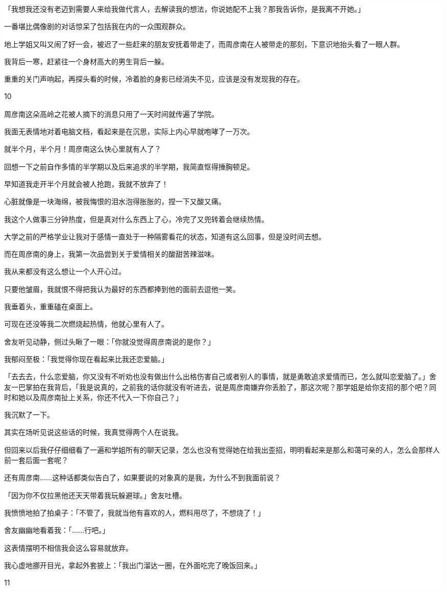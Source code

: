 「我想我还没有老迈到需要人来给我做代言人，去解读我的想法，你说她配不上我？那我告诉你，是我离不开她。」

一番堪比偶像剧的对话惊呆了包括我在内的一众围观群众。

地上学姐又叫又闹了好一会，被迟了一些赶来的朋友安抚着带走了，而周彦南在人被带走的那刻，下意识地抬头看了一眼人群。

我背后一寒，赶紧往一个身材高大的男生背后一躲。

重重的关门声响起，再探头看的时候，冷着脸的身影已经消失不见，应该是没有发现我的存在。

10

周彦南这朵高岭之花被人摘下的消息只用了一天时间就传遍了学院。

我面无表情地对着电脑文档，看起来是在沉思，实际上内心早就咆哮了一万次。

就半个月，半个月！周彦南这么快心里就有人了？

回想一下之前自作多情的半学期以及后来追求的半学期，我简直怄得捶胸顿足。

早知道我走开半个月就会被人抢跑，我就不放弃了！

心脏就像是一块海绵，被我悔恨的泪水泡得胀胀的，捏一下又酸又痛。

我这个人做事三分钟热度，但是真对什么东西上了心，冷完了又兜转着会继续热情。

大学之前的严格学业让我对于感情一直处于一种隔雾看花的状态，知道有这么回事，但是没时间去想。

而在周彦南的身上，我第一次品尝到关于爱情相关的酸甜苦辣滋味。

我从来都没有这么想让一个人开心过。

只要他皱眉，我就恨不得把我认为最好的东西都捧到他的面前去逗他一笑。

我垂着头，重重磕在桌面上。

可现在还没等我二次燃烧起热情，他就心里有人了。

舍友听见动静，侧过头瞅了一眼：「你就没觉得周彦南说的是你？」

我郁闷至极：「我觉得你现在看起来比我还恋爱脑。」

「去去去，什么恋爱脑，你又没有不听劝也没有做出什么出格伤害自己或者别人的事情，就是勇敢追求爱情而已，怎么就叫恋爱脑了。」舍友一巴掌拍在我背后，「我是说真的，之前我的话你就没有听进去，说是周彦南嫌弃你丢脸了，那这次呢？那学姐是给你支招的那个吧？同时和她以及周彦南扯上关系，你还不代入一下你自己？」

我沉默了一下。

其实在场听见说这些话的时候，我真觉得两个人在说我。

但回来以后我仔仔细细看了一遍和学姐所有的聊天记录，怎么也没有觉得她在给我出歪招，明明看起来是那么和蔼可亲的人，怎么会那样人前一套后面一套呢？

还有周彦南……这种话都类似告白了，如果要说的对象真的是我，为什么不到我面前说？

「因为你不仅拉黑他还天天带着我玩躲避球。」舍友吐槽。

我愤愤地拍了拍桌子：「不管了，我就当他有喜欢的人，燃料用尽了，不想烧了！」

舍友幽幽地看着我：「……行吧。」

这表情摆明不相信我会这么容易就放弃。

我心虚地挪开目光，拿起外套披上：「我出门溜达一圈，在外面吃完了晚饭回来。」

11
